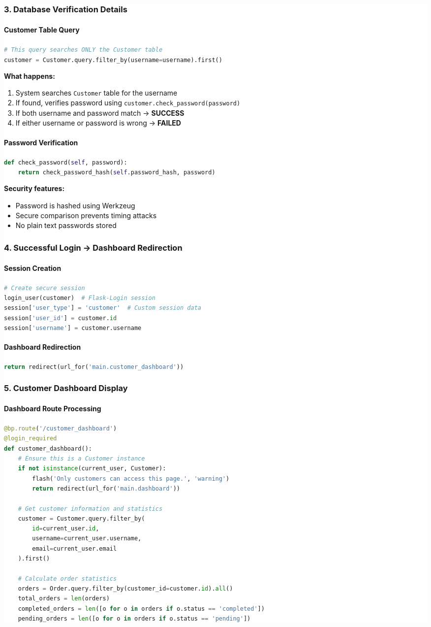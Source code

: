 ### 3. Database Verification Details

#### Customer Table Query
```python
# This query searches ONLY the Customer table
customer = Customer.query.filter_by(username=username).first()
```

**What happens:**
1. System searches `Customer` table for the username
2. If found, verifies password using `customer.check_password(password)`
3. If both username and password match → **SUCCESS**
4. If either username or password is wrong → **FAILED**

#### Password Verification
```python
def check_password(self, password):
    return check_password_hash(self.password_hash, password)
```

**Security features:**
- Password is hashed using Werkzeug
- Secure comparison prevents timing attacks
- No plain text passwords stored

### 4. Successful Login → Dashboard Redirection

#### Session Creation
```python
# Create secure session
login_user(customer)  # Flask-Login session
session['user_type'] = 'customer'  # Custom session data
session['user_id'] = customer.id
session['username'] = customer.username
```

#### Dashboard Redirection
```python
return redirect(url_for('main.customer_dashboard'))
```

### 5. Customer Dashboard Display

#### Dashboard Route Processing
```python
@bp.route('/customer_dashboard')
@login_required
def customer_dashboard():
    # Ensure this is a Customer instance
    if not isinstance(current_user, Customer):
        flash('Only customers can access this page.', 'warning')
        return redirect(url_for('main.dashboard'))
    
    # Get customer information and statistics
    customer = Customer.query.filter_by(
        id=current_user.id,
        username=current_user.username,
        email=current_user.email
    ).first()
    
    # Calculate order statistics
    orders = Order.query.filter_by(customer_id=customer.id).all()
    total_orders = len(orders)
    completed_orders = len([o for o in orders if o.status == 'completed'])
    pending_orders = len([o for o in orders if o.status == 'pending'])
```